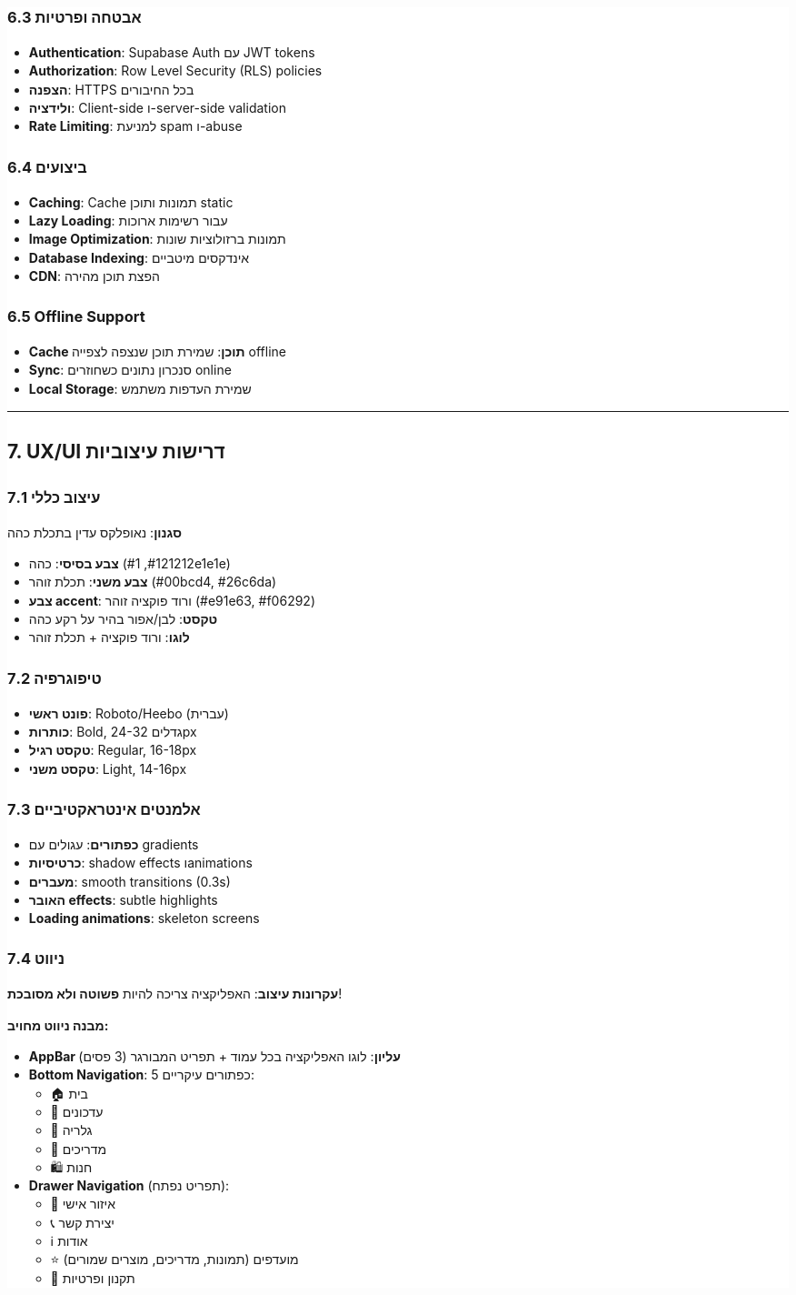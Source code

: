 ### 6.3 אבטחה ופרטיות
- **Authentication**: Supabase Auth עם JWT tokens
- **Authorization**: Row Level Security (RLS) policies
- **הצפנה**: HTTPS בכל החיבורים
- **ולידציה**: Client-side ו-server-side validation
- **Rate Limiting**: למניעת spam ו-abuse

### 6.4 ביצועים
- **Caching**: Cache תמונות ותוכן static
- **Lazy Loading**: עבור רשימות ארוכות
- **Image Optimization**: תמונות ברזולוציות שונות
- **Database Indexing**: אינדקסים מיטביים
- **CDN**: הפצת תוכן מהירה

### 6.5 Offline Support
- **Cache תוכן**: שמירת תוכן שנצפה לצפייה offline
- **Sync**: סנכרון נתונים כשחוזרים online
- **Local Storage**: שמירת העדפות משתמש

---

## 7. UX/UI דרישות עיצוביות

### 7.1 עיצוב כללי
**סגנון**: נאופלקס עדין בתכלת כהה
- **צבע בסיסי**: כהה (#121212, #1e1e1e)
- **צבע משני**: תכלת זוהר (#00bcd4, #26c6da)
- **צבע accent**: ורוד פוקציה זוהר (#e91e63, #f06292)
- **טקסט**: לבן/אפור בהיר על רקע כהה
- **לוגו**: ורוד פוקציה + תכלת זוהר

### 7.2 טיפוגרפיה
- **פונט ראשי**: Roboto/Heebo (עברית)
- **כותרות**: Bold, גדלים 24-32px
- **טקסט רגיל**: Regular, 16-18px
- **טקסט משני**: Light, 14-16px

### 7.3 אלמנטים אינטראקטיביים
- **כפתורים**: עגולים עם gradients
- **כרטיסיות**: shadow effects וanimations
- **מעברים**: smooth transitions (0.3s)
- **האובר effects**: subtle highlights
- **Loading animations**: skeleton screens

### 7.4 ניווט
**עקרונות עיצוב**: האפליקציה צריכה להיות **פשוטה ולא מסובכת**!

**מבנה ניווט מחויב:**
- **AppBar עליון**: לוגו האפליקציה בכל עמוד + תפריט המבורגר (3 פסים)
- **Bottom Navigation**: 5 כפתורים עיקריים:
  - 🏠 בית
  - 📢 עדכונים  
  - 📸 גלריה
  - 🎥 מדריכים
  - 🛍️ חנות
- **Drawer Navigation** (תפריט נפתח):
  - 👤 איזור אישי
  - 📞 יצירת קשר
  - ℹ️ אודות  
  - ⭐ מועדפים (תמונות, מדריכים, מוצרים שמורים)
  - 📄 תקנון ופרטיות